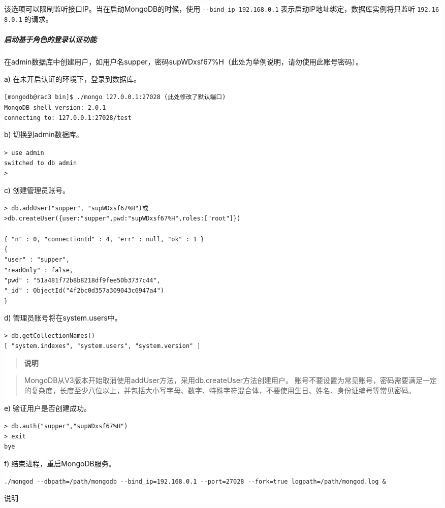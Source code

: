 该选项可以限制监听接口IP。当在启动MongoDB的时候，使用 ` --bind_ip 192.168.0.1 ` 表示启动IP地址绑定，数据库实例将只监听 ` 192.168.0.1 ` 的请求。

##### 启动基于角色的登录认证功能

在admin数据库中创建用户，如用户名supper，密码supWDxsf67%H（此处为举例说明，请勿使用此账号密码）。

a)	在未开启认证的环境下，登录到数据库。

```
[mongodb@rac3 bin]$ ./mongo 127.0.0.1:27028 (此处修改了默认端口)
MongoDB shell version: 2.0.1
connecting to: 127.0.0.1:27028/test
```
b)	切换到admin数据库。

```
> use admin
switched to db admin
>
```

c)	创建管理员账号。

```
> db.addUser("supper", "supWDxsf67%H")或
>db.createUser({user:"supper",pwd:"supWDxsf67%H",roles:["root"]})

{ "n" : 0, "connectionId" : 4, "err" : null, "ok" : 1 }
{
"user" : "supper",
"readOnly" : false,
"pwd" : "51a481f72b8b8218df9fee50b3737c44",
"_id" : ObjectId("4f2bc0d357a309043c6947a4")
}
```

d)	管理员账号将在system.users中。

```
> db.getCollectionNames()
[ "system.indexes", "system.users", "system.version" ]
```

>**说明**

>MongoDB从V3版本开始取消使用addUser方法，采用db.createUser方法创建用户。
 账号不要设置为常见账号，密码需要满足一定的复杂度，长度至少八位以上，并包括大小写字母、数字、特殊字符混合体，不要使用生日、姓名、身份证编号等常见密码。
    
e)	验证用户是否创建成功。

```
> db.auth("supper","supWDxsf67%H")
> exit
bye
```

f)	结束进程，重启MongoDB服务。

```
./mongod --dbpath=/path/mongodb --bind_ip=192.168.0.1 --port=27028 --fork=true logpath=/path/mongod.log &

```
说明
